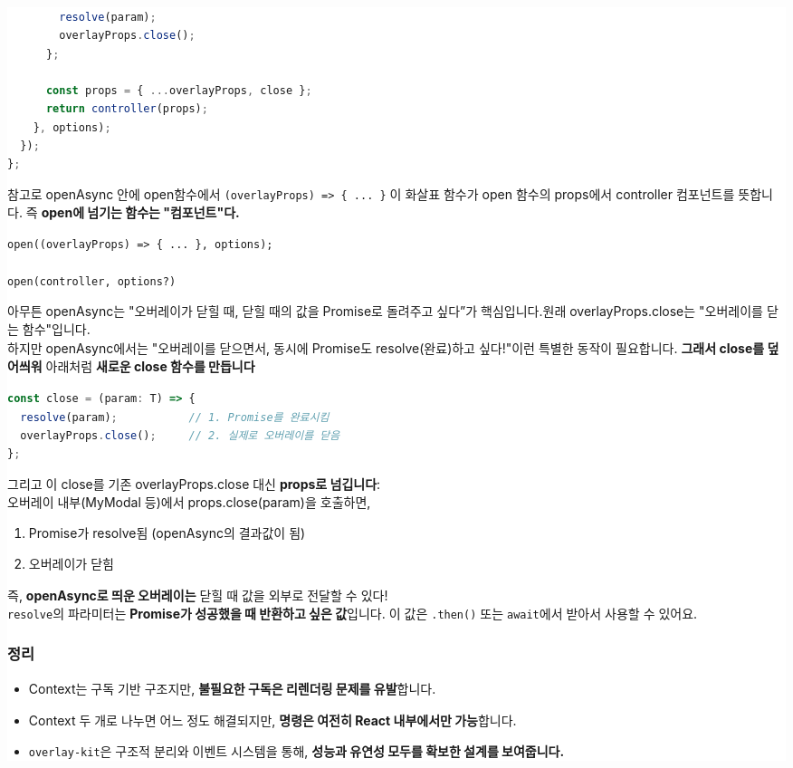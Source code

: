 ```typescript
        resolve(param);
        overlayProps.close();
      };

      const props = { ...overlayProps, close };
      return controller(props);
    }, options);
  });
};
```

참고로 openAsync 안에 open함수에서 `(overlayProps) => { ... }` 이 화살표 함수가 open 함수의 props에서 controller 컴포넌트를 뜻합니다. 즉 **open에 넘기는 함수는 "컴포넌트"다.**

```tsx
open((overlayProps) => { ... }, options);

open(controller, options?) 
```

아무튼 openAsync는 "오버레이가 닫힐 때, 닫힐 때의 값을 Promise로 돌려주고 싶다”가 핵심입니다.원래 overlayProps.close는 "오버레이를 닫는 함수"입니다.  
하지만 openAsync에서는 "오버레이를 닫으면서, 동시에 Promise도 resolve(완료)하고 싶다!"이런 특별한 동작이 필요합니다. **그래서 close를 덮어씌워** 아래처럼 **새로운 close 함수를 만듭니다**

```typescript
const close = (param: T) => {
  resolve(param);           // 1. Promise를 완료시킴
  overlayProps.close();     // 2. 실제로 오버레이를 닫음
};
```

그리고 이 close를 기존 overlayProps.close 대신 **props로 넘깁니다**:  
오버레이 내부(MyModal 등)에서 props.close(param)을 호출하면,

1. Promise가 resolve됨 (openAsync의 결과값이 됨)
    
2. 오버레이가 닫힘
    

즉, **openAsync로 띄운 오버레이는** 닫힐 때 값을 외부로 전달할 수 있다!  
`resolve`의 파라미터는 **Promise가 성공했을 때 반환하고 싶은 값**입니다. 이 값은 `.then()` 또는 `await`에서 받아서 사용할 수 있어요.

### 정리

* Context는 구독 기반 구조지만, **불필요한 구독은 리렌더링 문제를 유발**합니다.
    
* Context 두 개로 나누면 어느 정도 해결되지만, **명령은 여전히 React 내부에서만 가능**합니다.
    
* `overlay-kit`은 구조적 분리와 이벤트 시스템을 통해, **성능과 유연성 모두를 확보한 설계를 보여줍니다.**